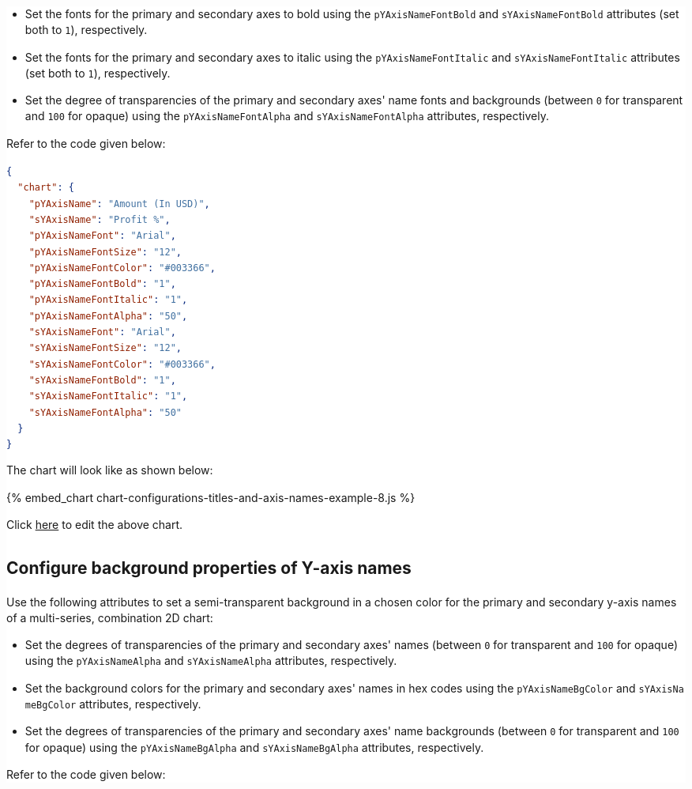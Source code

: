 - Set the fonts for the primary and secondary axes to bold using the `pYAxisNameFontBold` and `sYAxisNameFontBold` attributes (set both to `1`), respectively.

- Set the fonts for the primary and secondary axes to italic using the `pYAxisNameFontItalic` and `sYAxisNameFontItalic` attributes (set both to `1`), respectively.

- Set the degree of transparencies of the primary and secondary axes' name fonts and backgrounds (between `0` for transparent and `100` for opaque) using the `pYAxisNameFontAlpha` and `sYAxisNameFontAlpha` attributes, respectively.

Refer to the code given below:

```json
{
  "chart": {
    "pYAxisName": "Amount (In USD)",
    "sYAxisName": "Profit %",
    "pYAxisNameFont": "Arial",
    "pYAxisNameFontSize": "12",
    "pYAxisNameFontColor": "#003366",
    "pYAxisNameFontBold": "1",
    "pYAxisNameFontItalic": "1",
    "pYAxisNameFontAlpha": "50",
    "sYAxisNameFont": "Arial",
    "sYAxisNameFontSize": "12",
    "sYAxisNameFontColor": "#003366",
    "sYAxisNameFontBold": "1",
    "sYAxisNameFontItalic": "1",
    "sYAxisNameFontAlpha": "50"
  }
}
```

The chart will look like as shown below:

{% embed_chart chart-configurations-titles-and-axis-names-example-8.js %}

Click [here](http://jsfiddle.net/fusioncharts/pfsytcca/) to edit the above chart.

## Configure background properties of Y-axis names

Use the following attributes to set a semi-transparent background in a chosen color for the primary and secondary y-axis names of a multi-series, combination 2D chart:

- Set the degrees of transparencies of the primary and secondary axes' names (between `0` for transparent and `100` for opaque) using the `pYAxisNameAlpha` and `sYAxisNameAlpha` attributes, respectively.

- Set the background colors for the primary and secondary axes' names in hex codes using the `pYAxisNameBgColor` and `sYAxisNameBgColor` attributes, respectively.

- Set the degrees of transparencies of the primary and secondary axes' name backgrounds (between `0` for transparent and `100` for opaque) using the `pYAxisNameBgAlpha` and `sYAxisNameBgAlpha` attributes, respectively.

Refer to the code given below:
